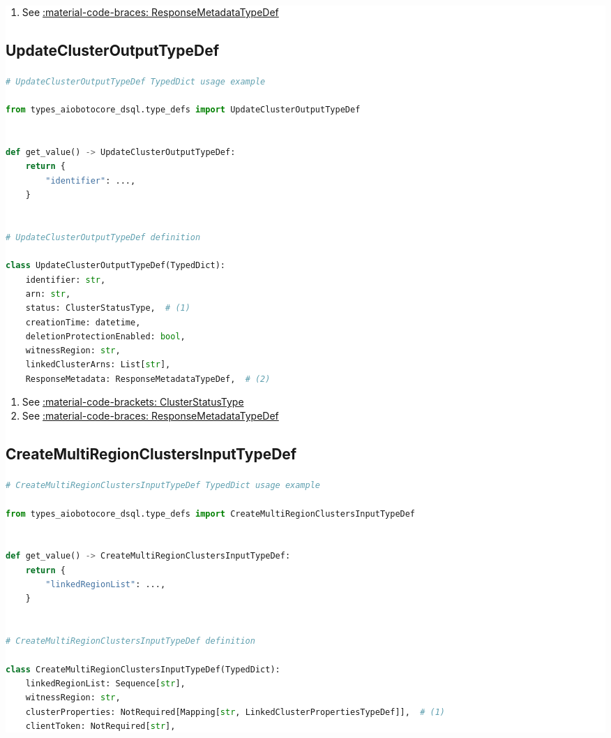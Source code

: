 1. See [:material-code-braces: ResponseMetadataTypeDef](./type_defs.md#responsemetadatatypedef) 
## UpdateClusterOutputTypeDef

```python
# UpdateClusterOutputTypeDef TypedDict usage example

from types_aiobotocore_dsql.type_defs import UpdateClusterOutputTypeDef


def get_value() -> UpdateClusterOutputTypeDef:
    return {
        "identifier": ...,
    }


# UpdateClusterOutputTypeDef definition

class UpdateClusterOutputTypeDef(TypedDict):
    identifier: str,
    arn: str,
    status: ClusterStatusType,  # (1)
    creationTime: datetime,
    deletionProtectionEnabled: bool,
    witnessRegion: str,
    linkedClusterArns: List[str],
    ResponseMetadata: ResponseMetadataTypeDef,  # (2)
```

1. See [:material-code-brackets: ClusterStatusType](./literals.md#clusterstatustype) 
2. See [:material-code-braces: ResponseMetadataTypeDef](./type_defs.md#responsemetadatatypedef) 
## CreateMultiRegionClustersInputTypeDef

```python
# CreateMultiRegionClustersInputTypeDef TypedDict usage example

from types_aiobotocore_dsql.type_defs import CreateMultiRegionClustersInputTypeDef


def get_value() -> CreateMultiRegionClustersInputTypeDef:
    return {
        "linkedRegionList": ...,
    }


# CreateMultiRegionClustersInputTypeDef definition

class CreateMultiRegionClustersInputTypeDef(TypedDict):
    linkedRegionList: Sequence[str],
    witnessRegion: str,
    clusterProperties: NotRequired[Mapping[str, LinkedClusterPropertiesTypeDef]],  # (1)
    clientToken: NotRequired[str],
```

